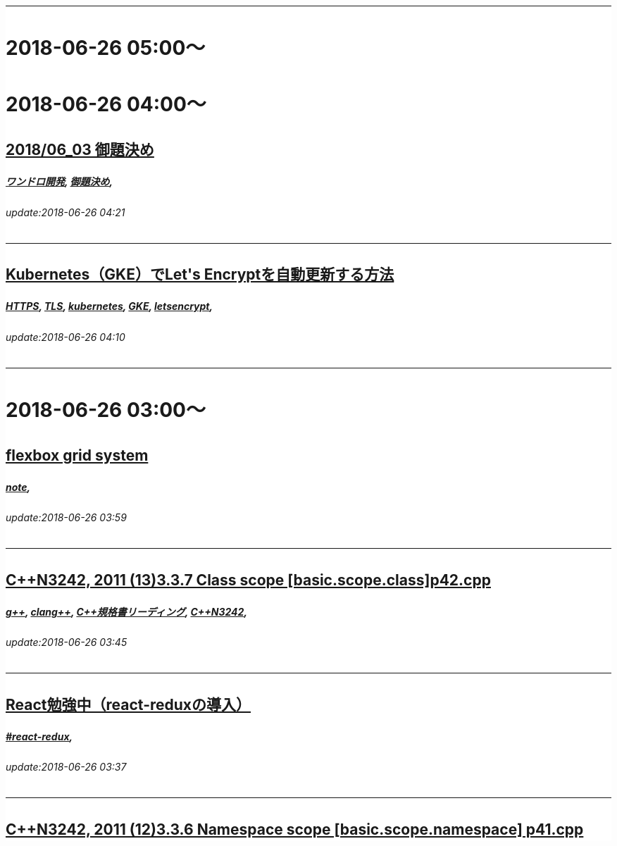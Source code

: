 
---




# 2018-06-26 05:00～




# 2018-06-26 04:00～
## [2018/06_03 御題決め](https://qiita.com/Shiratori/items/2690634f98406dcef322)
##### [ワンドロ開発](https://qiita.com/tags/ワンドロ開発), [御題決め](https://qiita.com/tags/御題決め), 
###### update:2018-06-26 04:21
---
## [Kubernetes（GKE）でLet's Encryptを自動更新する方法](https://qiita.com/kwbt/items/a53bad6b1f51711c0295)
##### [HTTPS](https://qiita.com/tags/HTTPS), [TLS](https://qiita.com/tags/TLS), [kubernetes](https://qiita.com/tags/kubernetes), [GKE](https://qiita.com/tags/GKE), [letsencrypt](https://qiita.com/tags/letsencrypt), 
###### update:2018-06-26 04:10
---




# 2018-06-26 03:00～
## [flexbox grid system](https://qiita.com/akuden/items/9049e8943cb57d912201)
##### [note](https://qiita.com/tags/note), 
###### update:2018-06-26 03:59
---
## [C++N3242, 2011 (13)3.3.7 Class scope [basic.scope.class]p42.cpp](https://qiita.com/kaizen_nagoya/items/2a9d844fc326b9e13d80)
##### [g++](https://qiita.com/tags/g++), [clang++](https://qiita.com/tags/clang++), [C++規格書リーディング](https://qiita.com/tags/C++規格書リーディング), [C++N3242](https://qiita.com/tags/C++N3242), 
###### update:2018-06-26 03:45
---
## [React勉強中（react-reduxの導入）](https://qiita.com/k-murayama/items/e271276ff2a22e1fec3c)
##### [#react-redux](https://qiita.com/tags/#react-redux), 
###### update:2018-06-26 03:37
---
## [C++N3242, 2011 (12)3.3.6 Namespace scope [basic.scope.namespace] p41.cpp](https://qiita.com/kaizen_nagoya/items/22c333f9d1798cb868c8)